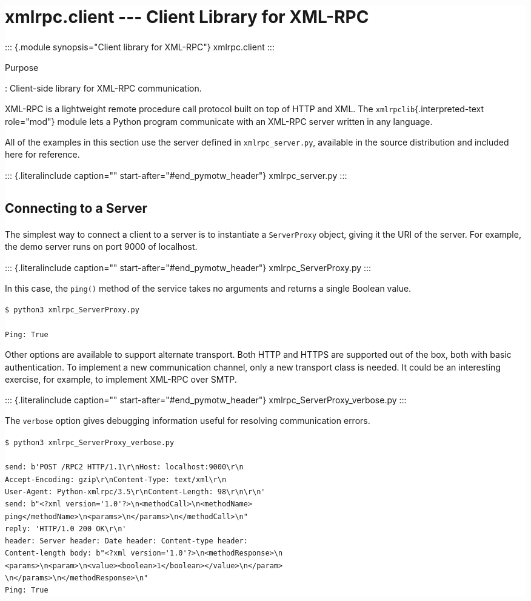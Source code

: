 xmlrpc.client \-\-- Client Library for XML-RPC
==============================================

::: {.module synopsis="Client library for XML-RPC"}
xmlrpc.client
:::

Purpose

:   Client-side library for XML-RPC communication.

XML-RPC is a lightweight remote procedure call protocol built on top of
HTTP and XML. The `xmlrpclib`{.interpreted-text role="mod"} module lets
a Python program communicate with an XML-RPC server written in any
language.

All of the examples in this section use the server defined in
`xmlrpc_server.py`, available in the source distribution and included
here for reference.

::: {.literalinclude caption="" start-after="#end_pymotw_header"}
xmlrpc\_server.py
:::

Connecting to a Server
----------------------

The simplest way to connect a client to a server is to instantiate a
`ServerProxy` object, giving it the URI of the server. For example, the
demo server runs on port 9000 of localhost.

::: {.literalinclude caption="" start-after="#end_pymotw_header"}
xmlrpc\_ServerProxy.py
:::

In this case, the `ping()` method of the service takes no arguments and
returns a single Boolean value.

``` {.sourceCode .none}
$ python3 xmlrpc_ServerProxy.py

Ping: True
```

Other options are available to support alternate transport. Both HTTP
and HTTPS are supported out of the box, both with basic authentication.
To implement a new communication channel, only a new transport class is
needed. It could be an interesting exercise, for example, to implement
XML-RPC over SMTP.

::: {.literalinclude caption="" start-after="#end_pymotw_header"}
xmlrpc\_ServerProxy\_verbose.py
:::

The `verbose` option gives debugging information useful for resolving
communication errors.

``` {.sourceCode .none}
$ python3 xmlrpc_ServerProxy_verbose.py

send: b'POST /RPC2 HTTP/1.1\r\nHost: localhost:9000\r\n
Accept-Encoding: gzip\r\nContent-Type: text/xml\r\n
User-Agent: Python-xmlrpc/3.5\r\nContent-Length: 98\r\n\r\n'
send: b"<?xml version='1.0'?>\n<methodCall>\n<methodName>
ping</methodName>\n<params>\n</params>\n</methodCall>\n"
reply: 'HTTP/1.0 200 OK\r\n'
header: Server header: Date header: Content-type header:
Content-length body: b"<?xml version='1.0'?>\n<methodResponse>\n
<params>\n<param>\n<value><boolean>1</boolean></value>\n</param>
\n</params>\n</methodResponse>\n"
Ping: True
```